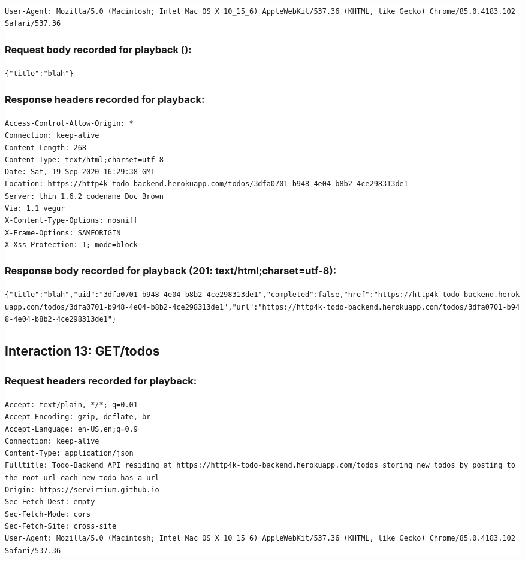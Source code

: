```
User-Agent: Mozilla/5.0 (Macintosh; Intel Mac OS X 10_15_6) AppleWebKit/537.36 (KHTML, like Gecko) Chrome/85.0.4183.102 Safari/537.36

```

### Request body recorded for playback ():

```
{"title":"blah"}
```


### Response headers recorded for playback:

```
Access-Control-Allow-Origin: *
Connection: keep-alive
Content-Length: 268
Content-Type: text/html;charset=utf-8
Date: Sat, 19 Sep 2020 16:29:38 GMT
Location: https://http4k-todo-backend.herokuapp.com/todos/3dfa0701-b948-4e04-b8b2-4ce298313de1
Server: thin 1.6.2 codename Doc Brown
Via: 1.1 vegur
X-Content-Type-Options: nosniff
X-Frame-Options: SAMEORIGIN
X-Xss-Protection: 1; mode=block

```

### Response body recorded for playback (201: text/html;charset=utf-8):

```
{"title":"blah","uid":"3dfa0701-b948-4e04-b8b2-4ce298313de1","completed":false,"href":"https://http4k-todo-backend.herokuapp.com/todos/3dfa0701-b948-4e04-b8b2-4ce298313de1","url":"https://http4k-todo-backend.herokuapp.com/todos/3dfa0701-b948-4e04-b8b2-4ce298313de1"}
```

## Interaction 13: GET/todos

### Request headers recorded for playback:

```
Accept: text/plain, */*; q=0.01
Accept-Encoding: gzip, deflate, br
Accept-Language: en-US,en;q=0.9
Connection: keep-alive
Content-Type: application/json
Fulltitle: Todo-Backend API residing at https://http4k-todo-backend.herokuapp.com/todos storing new todos by posting to the root url each new todo has a url
Origin: https://servirtium.github.io
Sec-Fetch-Dest: empty
Sec-Fetch-Mode: cors
Sec-Fetch-Site: cross-site
User-Agent: Mozilla/5.0 (Macintosh; Intel Mac OS X 10_15_6) AppleWebKit/537.36 (KHTML, like Gecko) Chrome/85.0.4183.102 Safari/537.36

```
